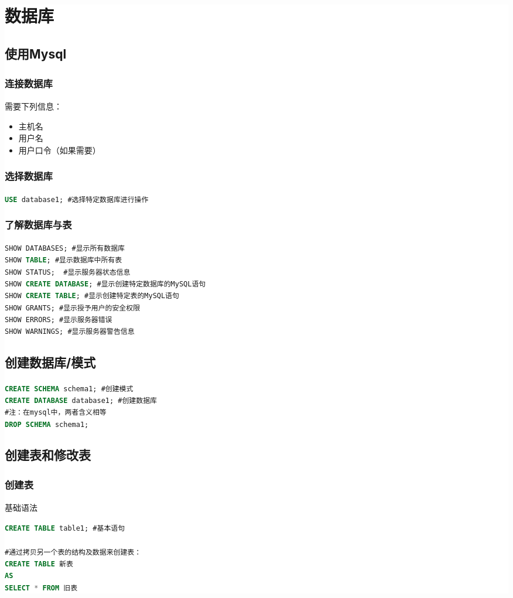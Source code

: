 # 数据库

## 使用Mysql

### 连接数据库

需要下列信息：

* 主机名
* 用户名
* 用户口令（如果需要）

### 选择数据库

```sql
USE database1; #选择特定数据库进行操作
```

### 了解数据库与表

```sql
SHOW DATABASES; #显示所有数据库
SHOW TABLE; #显示数据库中所有表
SHOW STATUS;  #显示服务器状态信息
SHOW CREATE DATABASE; #显示创建特定数据库的MySQL语句
SHOW CREATE TABLE; #显示创建特定表的MySQL语句
SHOW GRANTS; #显示授予用户的安全权限
SHOW ERRORS; #显示服务器错误
SHOW WARNINGS; #显示服务器警告信息
```

## 创建数据库/模式

```sql
CREATE SCHEMA schema1; #创建模式
CREATE DATABASE database1; #创建数据库
#注：在mysql中，两者含义相等
DROP SCHEMA schema1;
```

## 创建表和修改表

### 创建表

基础语法
```sql
CREATE TABLE table1; #基本语句

#通过拷贝另一个表的结构及数据来创建表：
CREATE TABLE 新表
AS
SELECT * FROM 旧表
```
